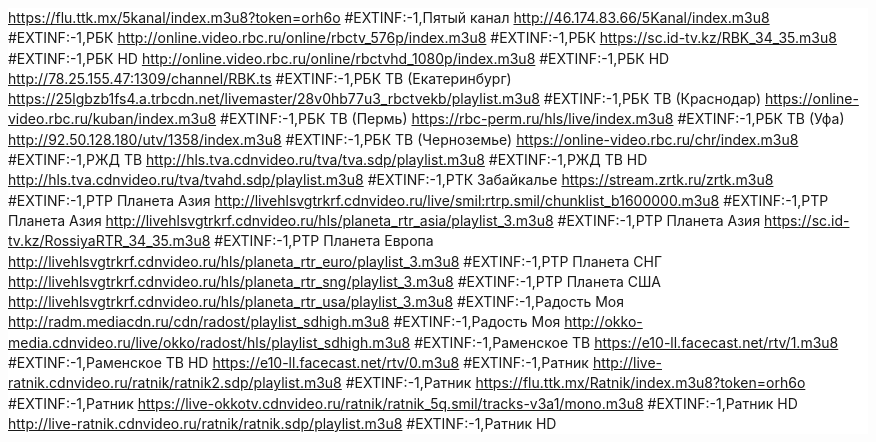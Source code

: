 https://flu.ttk.mx/5kanal/index.m3u8?token=orh6o
#EXTINF:-1,Пятый канал
http://46.174.83.66/5Kanal/index.m3u8
#EXTINF:-1,РБК
http://online.video.rbc.ru/online/rbctv_576p/index.m3u8
#EXTINF:-1,РБК
https://sc.id-tv.kz/RBK_34_35.m3u8
#EXTINF:-1,РБК HD
http://online.video.rbc.ru/online/rbctvhd_1080p/index.m3u8
#EXTINF:-1,РБК HD
http://78.25.155.47:1309/channel/RBK.ts
#EXTINF:-1,РБК ТВ (Екатеринбург)
https://25lgbzb1fs4.a.trbcdn.net/livemaster/28v0hb77u3_rbctvekb/playlist.m3u8
#EXTINF:-1,РБК ТВ (Краснодар)
https://online-video.rbc.ru/kuban/index.m3u8
#EXTINF:-1,РБК ТВ (Пермь)
https://rbc-perm.ru/hls/live/index.m3u8
#EXTINF:-1,РБК ТВ (Уфа)
http://92.50.128.180/utv/1358/index.m3u8
#EXTINF:-1,РБК ТВ (Черноземье)
https://online-video.rbc.ru/chr/index.m3u8
#EXTINF:-1,РЖД ТВ
http://hls.tva.cdnvideo.ru/tva/tva.sdp/playlist.m3u8
#EXTINF:-1,РЖД ТВ HD
http://hls.tva.cdnvideo.ru/tva/tvahd.sdp/playlist.m3u8
#EXTINF:-1,РТК Забайкалье
https://stream.zrtk.ru/zrtk.m3u8
#EXTINF:-1,РТР Планета Азия
http://livehlsvgtrkrf.cdnvideo.ru/live/smil:rtrp.smil/chunklist_b1600000.m3u8
#EXTINF:-1,РТР Планета Азия
http://livehlsvgtrkrf.cdnvideo.ru/hls/planeta_rtr_asia/playlist_3.m3u8
#EXTINF:-1,РТР Планета Азия
https://sc.id-tv.kz/RossiyaRTR_34_35.m3u8
#EXTINF:-1,РТР Планета Европа
http://livehlsvgtrkrf.cdnvideo.ru/hls/planeta_rtr_euro/playlist_3.m3u8
#EXTINF:-1,РТР Планета СНГ
http://livehlsvgtrkrf.cdnvideo.ru/hls/planeta_rtr_sng/playlist_3.m3u8
#EXTINF:-1,РТР Планета США
http://livehlsvgtrkrf.cdnvideo.ru/hls/planeta_rtr_usa/playlist_3.m3u8
#EXTINF:-1,Радость Моя
http://radm.mediacdn.ru/cdn/radost/playlist_sdhigh.m3u8
#EXTINF:-1,Радость Моя
http://okko-media.cdnvideo.ru/live/okko/radost/hls/playlist_sdhigh.m3u8
#EXTINF:-1,Раменское ТВ
https://e10-ll.facecast.net/rtv/1.m3u8
#EXTINF:-1,Раменское ТВ HD
https://e10-ll.facecast.net/rtv/0.m3u8
#EXTINF:-1,Ратник
http://live-ratnik.cdnvideo.ru/ratnik/ratnik2.sdp/playlist.m3u8
#EXTINF:-1,Ратник
https://flu.ttk.mx/Ratnik/index.m3u8?token=orh6o
#EXTINF:-1,Ратник
https://live-okkotv.cdnvideo.ru/ratnik/ratnik_5q.smil/tracks-v3a1/mono.m3u8
#EXTINF:-1,Ратник HD
http://live-ratnik.cdnvideo.ru/ratnik/ratnik.sdp/playlist.m3u8
#EXTINF:-1,Ратник HD

